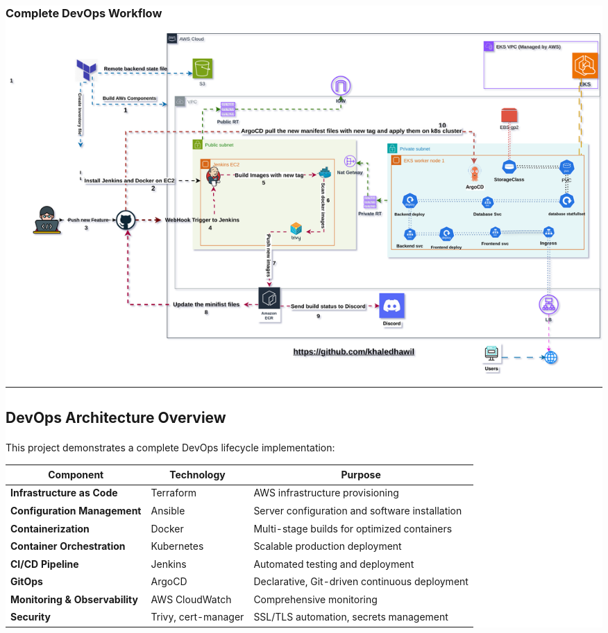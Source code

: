### Complete DevOps Workflow
![Complete CI/CD Workflow](./svg/Cidi_kh.drawio.svg)

</div>

---

## DevOps Architecture Overview

This project demonstrates a complete DevOps lifecycle implementation:

<div align="center">

| Component | Technology | Purpose |
|-----------|------------|---------|
| **Infrastructure as Code** | Terraform | AWS infrastructure provisioning |
| **Configuration Management** | Ansible | Server configuration and software installation |
| **Containerization** | Docker | Multi-stage builds for optimized containers |
| **Container Orchestration** | Kubernetes | Scalable production deployment |
| **CI/CD Pipeline** | Jenkins | Automated testing and deployment |
| **GitOps** | ArgoCD | Declarative, Git-driven continuous deployment |
| **Monitoring & Observability** | AWS CloudWatch | Comprehensive monitoring |
| **Security** | Trivy, cert-manager | SSL/TLS automation, secrets management |
